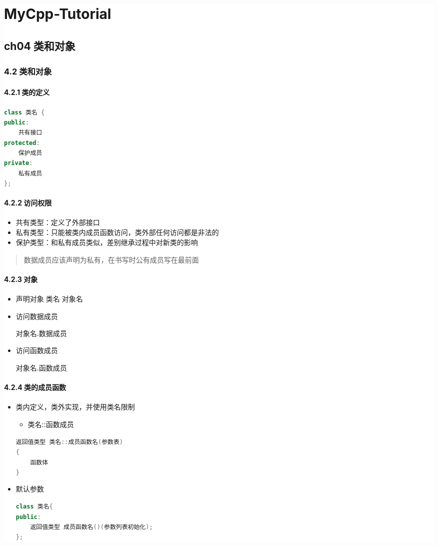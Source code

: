 # MyCpp-Tutorial
## ch04 类和对象

### 4.2 类和对象

#### 4.2.1 类的定义

```c++
class 类名 {
public:
	共有接口
protected:
	保护成员
private:
	私有成员
};
```

#### 4.2.2 访问权限

- 共有类型：定义了外部接口
- 私有类型：只能被类内成员函数访问，类外部任何访问都是非法的
- 保护类型：和私有成员类似，差别继承过程中对新类的影响

> 数据成员应该声明为私有，在书写时公有成员写在最前面

#### 4.2.3 对象

- 声明对象
  类名 对象名

- 访问数据成员

  对象名.数据成员

- 访问函数成员

  对象名.函数成员

#### 4.2.4 类的成员函数

- 类内定义，类外实现，并使用类名限制

  - 类名::函数成员

  ```c++
  返回值类型 类名::成员函数名(参数表)
  {
      函数体
  }
  ```

- 默认参数

  ```c++
  class 类名{
  public:
      返回值类型 成员函数名()(参数列表初始化);
  };
  ```
